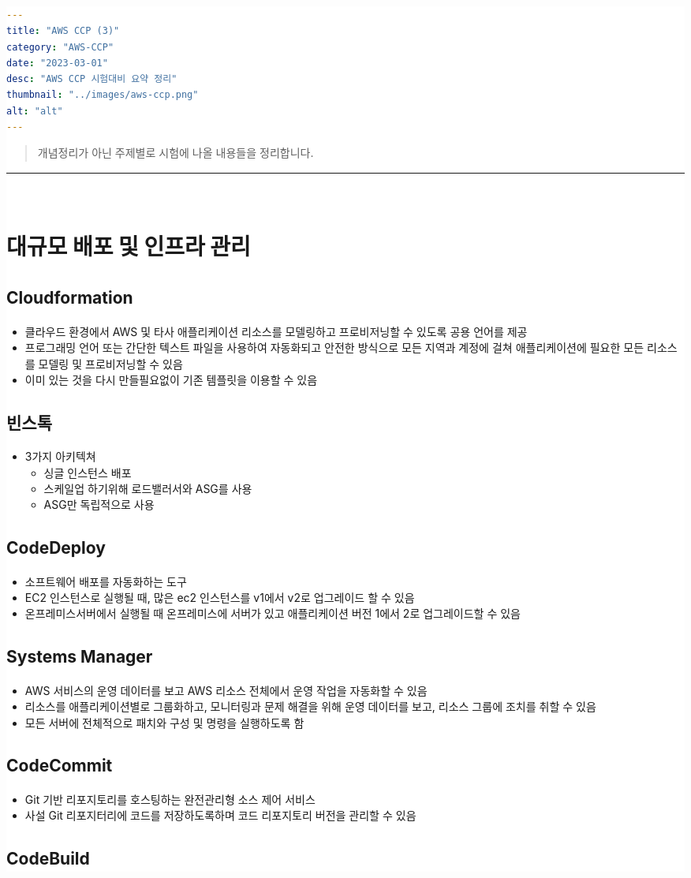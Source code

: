 ```yaml
---
title: "AWS CCP (3)"
category: "AWS-CCP"
date: "2023-03-01"
desc: "AWS CCP 시험대비 요약 정리"
thumbnail: "../images/aws-ccp.png"
alt: "alt"
---
```


[//]: # "19"

> 개념정리가 아닌 주제별로 시험에 나올 내용들을 정리합니다.

---

<br>

# 대규모 배포 및 인프라 관리

## Cloudformation

- 클라우드 환경에서 AWS 및 타사 애플리케이션 리소스를 모델링하고 프로비저닝할 수 있도록 공용 언어를 제공
- 프로그래밍 언어 또는 간단한 텍스트 파일을 사용하여 자동화되고 안전한 방식으로 모든 지역과 계정에 걸쳐 애플리케이션에 필요한 모든 리소스를 모델링 및 프로비저닝할 수 있음
- 이미 있는 것을 다시 만들필요없이 기존 템플릿을 이용할 수 있음

## 빈스톡

- 3가지 아키텍쳐
  - 싱글 인스턴스 배포
  - 스케일업 하기위해 로드밸러서와 ASG를 사용
  - ASG만 독립적으로 사용

## CodeDeploy

- 소프트웨어 배포를 자동화하는 도구
- EC2 인스턴스로 실행될 때, 많은 ec2 인스턴스를 v1에서 v2로 업그레이드 할 수 있음
- 온프레미스서버에서 실행될 때 온프레미스에 서버가 있고 애플리케이션 버전 1에서 2로 업그레이드할 수 있음

## Systems Manager

- AWS 서비스의 운영 데이터를 보고 AWS 리소스 전체에서 운영 작업을 자동화할 수 있음
- 리소스를 애플리케이션별로 그룹화하고, 모니터링과 문제 해결을 위해 운영 데이터를 보고, 리소스 그룹에 조치를 취할 수 있음
- 모든 서버에 전체적으로 패치와 구성 및 명령을 실행하도록 함

## CodeCommit

- Git 기반 리포지토리를 호스팅하는 완전관리형 소스 제어 서비스
- 사설 Git 리포지터리에 코드를 저장하도록하며 코드 리포지토리 버전을 관리할 수 있음

## CodeBuild
